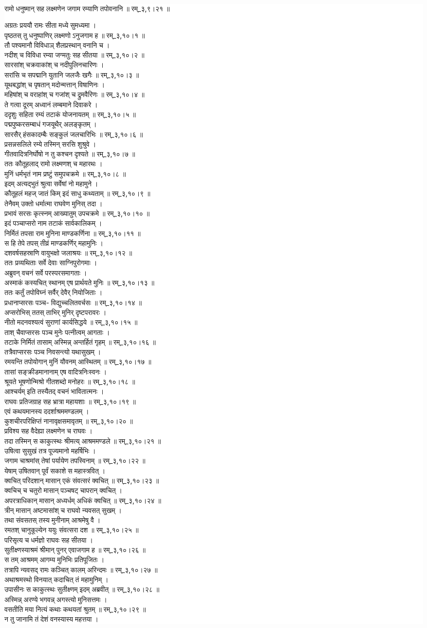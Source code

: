 रामो धनुष्मान् सह लक्ष्मणेन जगाम रम्याणि तपोवनानि  ॥ रम्_३,९।२१ ॥  
  
  
अग्रतः प्रययौ रामः सीता मध्ये सुमध्यमा  ।  
पृष्ठतस् तु धनुष्पाणिर् लक्ष्मणो ऽनुजगाम ह  ॥ रम्_३,१०।१ ॥  
तौ पश्यमानौ विविधाञ् शैलप्रस्थान् वनानि च  ।  
नदीश् च विविधा रम्या जग्मतुः सह सीतया  ॥ रम्_३,१०।२ ॥  
सारसांश् चक्रवाकांश् च नदीपुलिनचारिणः  ।  
सरांसि च सपद्मानि युतानि जलजैः खगैः  ॥ रम्_३,१०।३ ॥  
यूथबद्धांश् च पृषतान् मदोन्मत्तान् विषाणिनः  ।  
महिषांश् च वराहांश् च गजांश् च द्रुमवैरिणः  ॥ रम्_३,१०।४ ॥  
ते गत्वा दूरम् अध्वानं लम्बमाने दिवाकरे  ।  
ददृशुः सहिता रम्यं तटाकं योजनायतम्  ॥ रम्_३,१०।५ ॥  
पद्मपुष्करसम्बाधं गजयूथैर् अलङ्कृतम्  ।  
सारसैर् हंसकादम्बैः सङ्कुलं जलचारिभिः  ॥ रम्_३,१०।६ ॥  
प्रसन्नसलिले रम्ये तस्मिन् सरसि शुश्रुवे  ।  
गीतवादित्रनिर्घोषो न तु कश्चन दृश्यते  ॥ रम्_३,१०।७ ॥  
ततः कौतूहलाद् रामो लक्ष्मणश् च महारथः  ।  
मुनिं धर्मभृतं नाम प्रष्टुं समुपचक्रमे  ॥ रम्_३,१०।८ ॥  
इदम् अत्यद्भुतं श्रुत्वा सर्वेषां नो महामुने  ।  
कौतूहलं महज् जातं किम् इदं साधु कथ्यताम्  ॥ रम्_३,१०।९ ॥  
तेनैवम् उक्तो धर्मात्मा राघवेण मुनिस् तदा  ।  
प्रभावं सरसः कृत्स्नम् आख्यातुम् उपचक्रमे  ॥ रम्_३,१०।१० ॥  
इदं पञ्चाप्सरो नाम तटाकं सार्वकालिकम्  ।  
निर्मितं तपसा राम मुनिना माण्डकर्णिना  ॥ रम्_३,१०।११ ॥  
स हि तेपे तपस् तीव्रं माण्डकर्णिर् महामुनिः  ।  
दशवर्षसहस्राणि वायुभक्षो जलाश्रयः  ॥ रम्_३,१०।१२ ॥  
ततः प्रव्यथिताः सर्वे देवाः साग्निपुरोगमाः  ।  
अब्रुवन् वचनं सर्वे परस्परसमागताः  ।  
अस्माकं कस्यचित् स्थानम् एष प्रार्थयते मुनिः  ॥ रम्_३,१०।१३ ॥  
ततः कर्तुं तपोविघ्नं सर्वैर् देवैर् नियोजिताः  ।  
प्रधानाप्सरसः पञ्च- विद्युच्चलितवर्चसः  ॥ रम्_३,१०।१४ ॥  
अप्सरोभिस् ततस् ताभिर् मुनिर् दृष्टपरावरः  ।  
नीतो मदनवश्यत्वं सुराणां कार्यसिद्धये  ॥ रम्_३,१०।१५ ॥  
ताश् चैवाप्सरसः पञ्च मुनेः पत्नीत्वम् आगताः  ।  
तटाके निर्मितं तासाम् अस्मिन्न् अन्तर्हितं गृहम्  ॥ रम्_३,१०।१६ ॥  
तत्रैवाप्सरसः पञ्च निवसन्त्यो यथासुखम्  ।  
रमयन्ति तपोयोगान् मुनिं यौवनम् आस्थितम्  ॥ रम्_३,१०।१७ ॥  
तासां सङ्क्रीडमानानाम् एष वादित्रनिःस्वनः  ।  
श्रूयते भूषणोन्मिश्रो गीतशब्दो मनोहरः  ॥ रम्_३,१०।१८ ॥  
आश्चर्यम् इति तस्यैतद् वचनं भावितात्मनः  ।  
राघवः प्रतिजग्राह सह भ्रात्रा महायशाः  ॥ रम्_३,१०।१९ ॥  
एवं कथयमानस्य ददर्शाश्रममण्डलम्  ।  
कुशचीरपरिक्षिप्तं नानावृक्षसमावृतम्  ॥ रम्_३,१०।२० ॥  
प्रविश्य सह वैदेह्या लक्ष्मणेन च राघवः  ।  
तदा तस्मिन् स काकुत्स्थः श्रीमत्य् आश्रममण्डले  ॥ रम्_३,१०।२१ ॥  
उषित्वा सुसुखं तत्र पूज्यमानो महर्षिभिः  ।  
जगाम चाश्रमांस् तेषां पर्यायेण तपस्विनाम्  ॥ रम्_३,१०।२२ ॥  
येषाम् उषितवान् पूर्वं सकाशे स महास्त्रवित्  ।  
क्वचित् परिदशान् मासान् एकं संवत्सरं क्वचित्  ॥ रम्_३,१०।२३ ॥  
क्वचिच् च चतुरो मासान् पञ्चषट् चापरान् क्वचित्  ।  
अपरत्राधिकान् मासान् अध्यर्धम् अधिकं क्वचित्  ॥ रम्_३,१०।२४ ॥  
त्रीन् मासान् अष्टमासांश् च राघवो न्यवसत् सुखम्  ।  
तथा संवसतस् तस्य मुनीनाम् आश्रमेषु वै  ।  
रमतश् चानुकूल्येन ययुः संवत्सरा दश  ॥ रम्_३,१०।२५ ॥  
परिसृत्य च धर्मज्ञो राघवः सह सीतया  ।  
सुतीक्ष्णस्याश्रमं श्रीमान् पुनर् एवाजगाम ह  ॥ रम्_३,१०।२६ ॥  
स तम् आश्रमम् आगम्य मुनिभिः प्रतिपूजितः  ।  
तत्रापि न्यवसद् रामः कञ्चित् कालम् अरिन्दमः  ॥ रम्_३,१०।२७ ॥  
अथाश्रमस्थो विनयात् कदाचित् तं महामुनिम्  ।  
उपासीनः स काकुत्स्थः सुतीक्ष्णम् इदम् अब्रवीत्  ॥ रम्_३,१०।२८ ॥  
अस्मिन्न् अरण्ये भगवन्न् अगस्त्यो मुनिसत्तमः  ।  
वसतीति मया नित्यं कथाः कथयतां श्रुतम्  ॥ रम्_३,१०।२९ ॥  
न तु जानामि तं देशं वनस्यास्य महत्तया  ।  